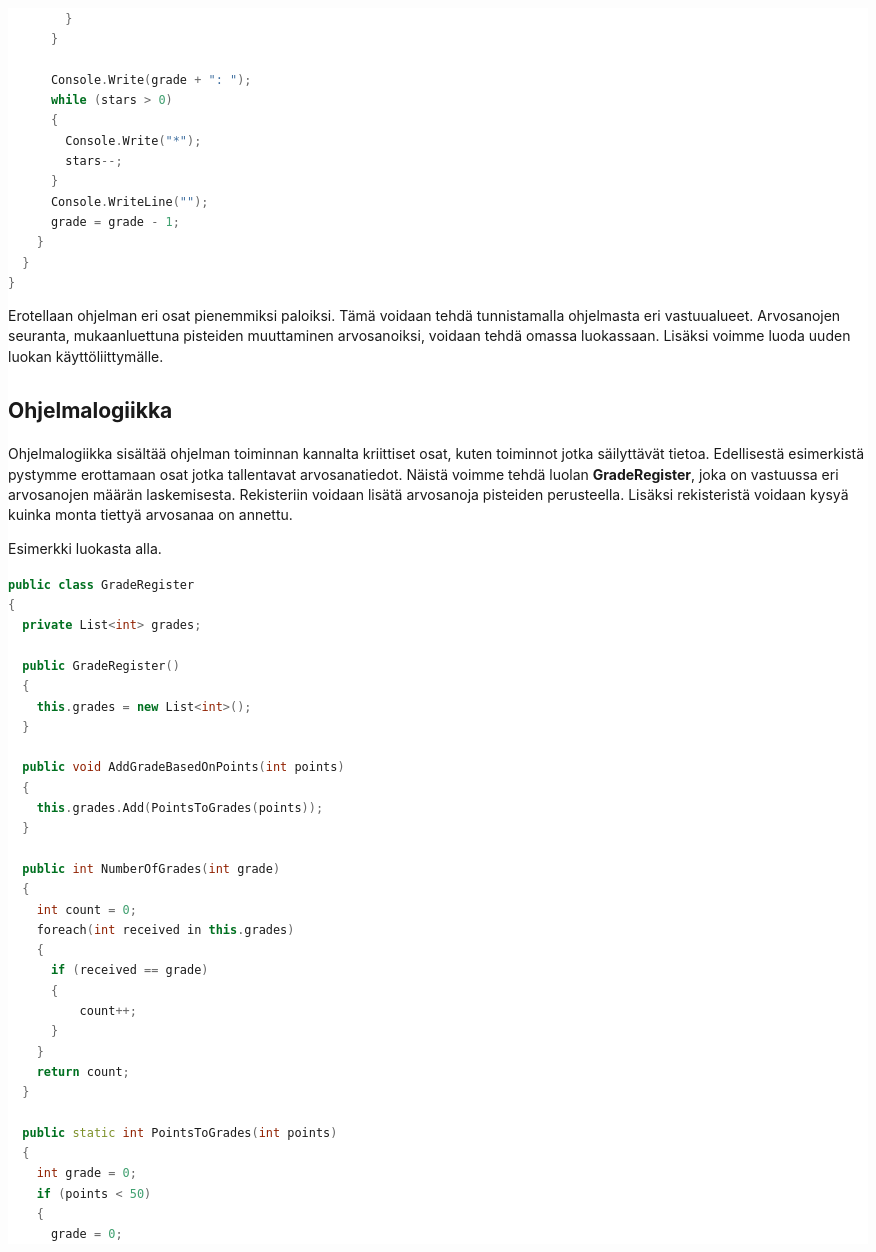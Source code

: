 ```cpp
        }
      }

      Console.Write(grade + ": ");
      while (stars > 0) 
      {
        Console.Write("*");
        stars--;
      }
      Console.WriteLine("");
      grade = grade - 1;
    }
  }
}
```

Erotellaan ohjelman eri osat pienemmiksi paloiksi. Tämä voidaan tehdä tunnistamalla ohjelmasta eri vastuualueet. Arvosanojen seuranta, mukaanluettuna pisteiden muuttaminen arvosanoiksi, voidaan tehdä omassa luokassaan. Lisäksi voimme luoda uuden luokan käyttöliittymälle.

## Ohjelmalogiikka

Ohjelmalogiikka sisältää ohjelman toiminnan kannalta kriittiset osat, kuten toiminnot jotka säilyttävät tietoa. Edellisestä esimerkistä pystymme erottamaan osat jotka tallentavat arvosanatiedot. Näistä voimme tehdä luolan **GradeRegister**, joka on vastuussa eri arvosanojen määrän laskemisesta. Rekisteriin voidaan lisätä arvosanoja pisteiden perusteella. Lisäksi rekisteristä voidaan kysyä kuinka monta tiettyä arvosanaa on annettu.

Esimerkki luokasta alla.


```cpp
public class GradeRegister 
{
  private List<int> grades;
  
  public GradeRegister() 
  {
    this.grades = new List<int>();
  }

  public void AddGradeBasedOnPoints(int points) 
  {
    this.grades.Add(PointsToGrades(points));
  }

  public int NumberOfGrades(int grade) 
  {
    int count = 0;
    foreach(int received in this.grades) 
    {
      if (received == grade) 
      {
          count++;
      }
    }
    return count;
  }
  
  public static int PointsToGrades(int points) 
  {
    int grade = 0;
    if (points < 50) 
    {
      grade = 0;
```